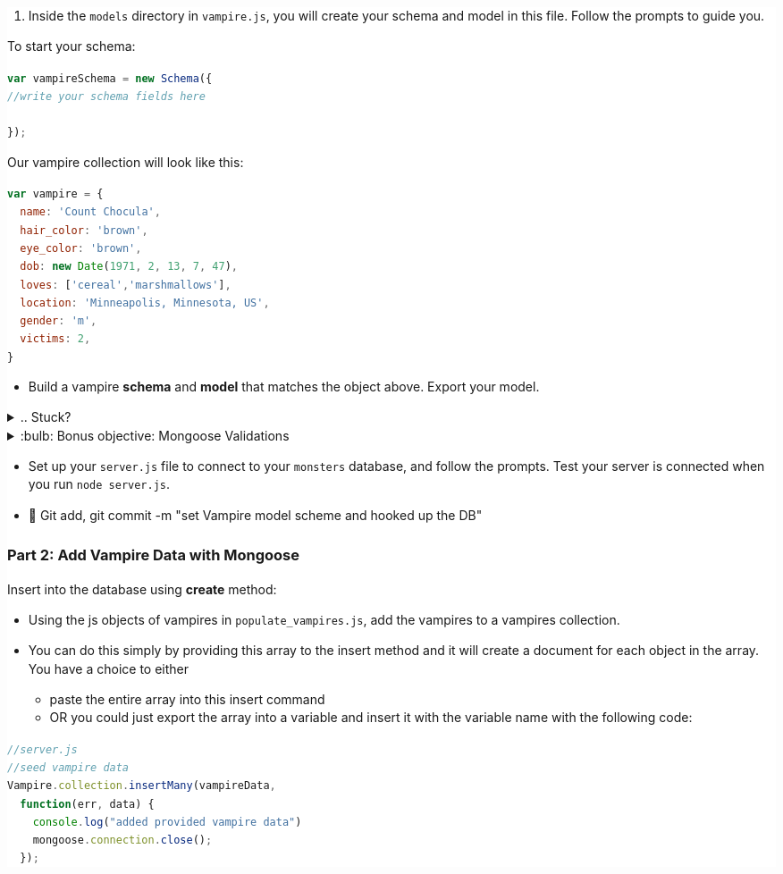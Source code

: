 1. Inside the `models` directory in `vampire.js`, you will create your schema and model in this file. Follow the prompts to guide you.

To start your schema:
```javascript
var vampireSchema = new Schema({
//write your schema fields here

});
```

Our vampire collection will look like this:

``` javascript
var vampire = {
  name: 'Count Chocula',
  hair_color: 'brown',
  eye_color: 'brown',
  dob: new Date(1971, 2, 13, 7, 47),
  loves: ['cereal','marshmallows'],
  location: 'Minneapolis, Minnesota, US',
  gender: 'm',
  victims: 2,
}
```

- Build a vampire **schema** and **model** that matches the object above. Export your model.

<details><summary>.. Stuck?</summary></details>

<details><summary>:bulb: Bonus objective: Mongoose Validations</summary></details>


- Set up your `server.js` file to connect to your `monsters` database, and follow the prompts. Test your server is connected when you run `node server.js`.

- :dart: Git add, git commit -m "set Vampire model scheme and hooked up the DB"


### Part 2:  Add Vampire Data with Mongoose

Insert into the database using **create** method:

- Using the js objects of vampires in `populate_vampires.js`, add the vampires to a vampires collection.

- You can do this simply by providing this array to the insert method and it will create a document for each object in the array. You have a choice to either
  - paste the entire array into this insert command
  - OR you could just export the array into a variable and insert it with the variable name with the following code:

```javascript
//server.js
//seed vampire data
Vampire.collection.insertMany(vampireData,
  function(err, data) {
    console.log("added provided vampire data")
    mongoose.connection.close();
  });
```
